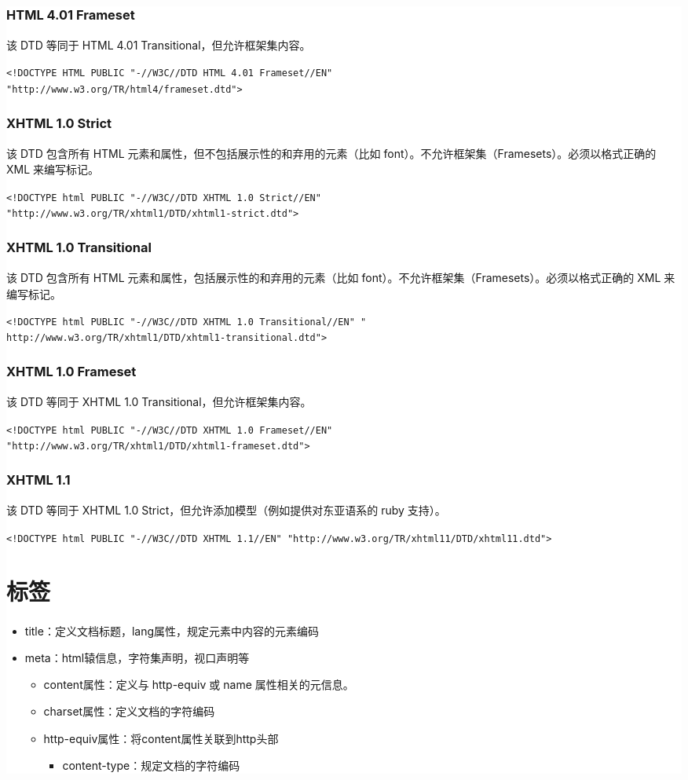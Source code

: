 ### HTML 4.01 Frameset

该 DTD 等同于 HTML 4.01 Transitional，但允许框架集内容。

```
<!DOCTYPE HTML PUBLIC "-//W3C//DTD HTML 4.01 Frameset//EN" 
"http://www.w3.org/TR/html4/frameset.dtd">
```

### XHTML 1.0 Strict

该 DTD 包含所有 HTML 元素和属性，但不包括展示性的和弃用的元素（比如 font）。不允许框架集（Framesets）。必须以格式正确的 XML 来编写标记。

```
<!DOCTYPE html PUBLIC "-//W3C//DTD XHTML 1.0 Strict//EN" 
"http://www.w3.org/TR/xhtml1/DTD/xhtml1-strict.dtd">
```

### XHTML 1.0 Transitional

该 DTD 包含所有 HTML 元素和属性，包括展示性的和弃用的元素（比如 font）。不允许框架集（Framesets）。必须以格式正确的 XML 来编写标记。

```
<!DOCTYPE html PUBLIC "-//W3C//DTD XHTML 1.0 Transitional//EN" "
http://www.w3.org/TR/xhtml1/DTD/xhtml1-transitional.dtd">
```

### XHTML 1.0 Frameset

该 DTD 等同于 XHTML 1.0 Transitional，但允许框架集内容。

```
<!DOCTYPE html PUBLIC "-//W3C//DTD XHTML 1.0 Frameset//EN" 
"http://www.w3.org/TR/xhtml1/DTD/xhtml1-frameset.dtd">
```

### XHTML 1.1

该 DTD 等同于 XHTML 1.0 Strict，但允许添加模型（例如提供对东亚语系的 ruby 支持）。

```
<!DOCTYPE html PUBLIC "-//W3C//DTD XHTML 1.1//EN" "http://www.w3.org/TR/xhtml11/DTD/xhtml11.dtd">
```

# 标签

- title：定义文档标题，lang属性，规定元素中内容的元素编码

- meta：html辕信息，字符集声明，视口声明等
  - content属性：定义与 http-equiv 或 name 属性相关的元信息。
  
  - charset属性：定义文档的字符编码

  - http-equiv属性：将content属性关联到http头部
  
    - content-type：规定文档的字符编码   
  